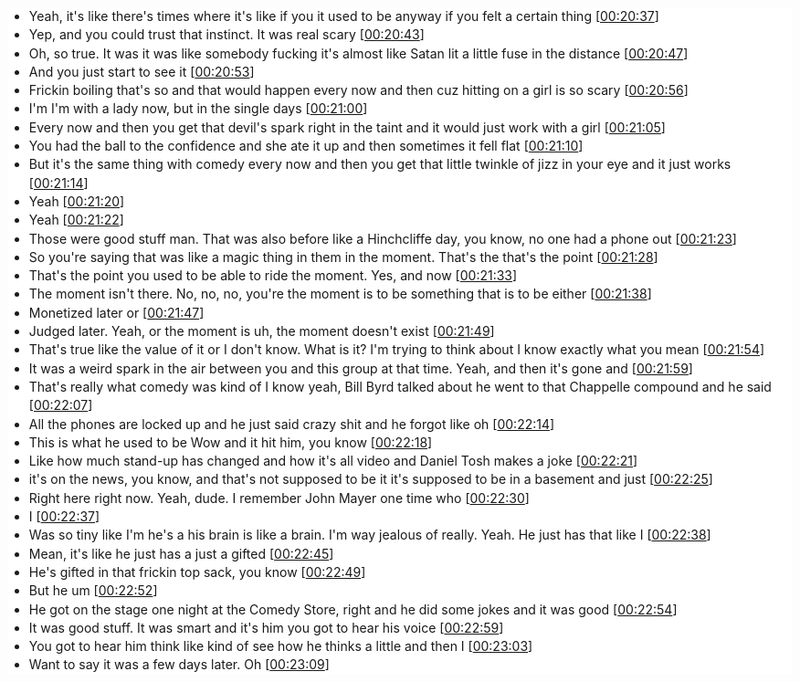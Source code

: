 *  Yeah, it's like there's times where it's like if you it used to be anyway if you felt a certain thing [[00:20:37](https://www.youtube.com/watch?v=UB2nSwakGlE&t=1237.42s)]
*  Yep, and you could trust that instinct. It was real scary [[00:20:43](https://www.youtube.com/watch?v=UB2nSwakGlE&t=1243.26s)]
*  Oh, so true. It was it was like somebody fucking it's almost like Satan lit a little fuse in the distance [[00:20:47](https://www.youtube.com/watch?v=UB2nSwakGlE&t=1247.22s)]
*  And you just start to see it [[00:20:53](https://www.youtube.com/watch?v=UB2nSwakGlE&t=1253.34s)]
*  Frickin boiling that's so and that would happen every now and then cuz hitting on a girl is so scary [[00:20:56](https://www.youtube.com/watch?v=UB2nSwakGlE&t=1256.06s)]
*  I'm I'm with a lady now, but in the single days [[00:21:00](https://www.youtube.com/watch?v=UB2nSwakGlE&t=1260.74s)]
*  Every now and then you get that devil's spark right in the taint and it would just work with a girl [[00:21:05](https://www.youtube.com/watch?v=UB2nSwakGlE&t=1265.18s)]
*  You had the ball to the confidence and she ate it up and then sometimes it fell flat [[00:21:10](https://www.youtube.com/watch?v=UB2nSwakGlE&t=1270.66s)]
*  But it's the same thing with comedy every now and then you get that little twinkle of jizz in your eye and it just works [[00:21:14](https://www.youtube.com/watch?v=UB2nSwakGlE&t=1274.46s)]
*  Yeah [[00:21:20](https://www.youtube.com/watch?v=UB2nSwakGlE&t=1280.1399999999999s)]
*  Yeah [[00:21:22](https://www.youtube.com/watch?v=UB2nSwakGlE&t=1282.3000000000002s)]
*  Those were good stuff man. That was also before like a Hinchcliffe day, you know, no one had a phone out [[00:21:23](https://www.youtube.com/watch?v=UB2nSwakGlE&t=1283.46s)]
*  So you're saying that was like a magic thing in them in the moment. That's the that's the point [[00:21:28](https://www.youtube.com/watch?v=UB2nSwakGlE&t=1288.1000000000001s)]
*  That's the point you used to be able to ride the moment. Yes, and now [[00:21:33](https://www.youtube.com/watch?v=UB2nSwakGlE&t=1293.22s)]
*  The moment isn't there. No, no, no, you're the moment is to be something that is to be either [[00:21:38](https://www.youtube.com/watch?v=UB2nSwakGlE&t=1298.7s)]
*  Monetized later or [[00:21:47](https://www.youtube.com/watch?v=UB2nSwakGlE&t=1307.0200000000002s)]
*  Judged later. Yeah, or the moment is uh, the moment doesn't exist [[00:21:49](https://www.youtube.com/watch?v=UB2nSwakGlE&t=1309.9s)]
*  That's true like the value of it or I don't know. What is it? I'm trying to think about I know exactly what you mean [[00:21:54](https://www.youtube.com/watch?v=UB2nSwakGlE&t=1314.86s)]
*  It was a weird spark in the air between you and this group at that time. Yeah, and then it's gone and [[00:21:59](https://www.youtube.com/watch?v=UB2nSwakGlE&t=1319.9s)]
*  That's really what comedy was kind of I know yeah, Bill Byrd talked about he went to that Chappelle compound and he said [[00:22:07](https://www.youtube.com/watch?v=UB2nSwakGlE&t=1327.26s)]
*  All the phones are locked up and he just said crazy shit and he forgot like oh [[00:22:14](https://www.youtube.com/watch?v=UB2nSwakGlE&t=1334.26s)]
*  This is what he used to be Wow and it hit him, you know [[00:22:18](https://www.youtube.com/watch?v=UB2nSwakGlE&t=1338.74s)]
*  Like how much stand-up has changed and how it's all video and Daniel Tosh makes a joke [[00:22:21](https://www.youtube.com/watch?v=UB2nSwakGlE&t=1341.5s)]
*  it's on the news, you know, and that's not supposed to be it it's supposed to be in a basement and just [[00:22:25](https://www.youtube.com/watch?v=UB2nSwakGlE&t=1345.18s)]
*  Right here right now. Yeah, dude. I remember John Mayer one time who [[00:22:30](https://www.youtube.com/watch?v=UB2nSwakGlE&t=1350.3s)]
*  I [[00:22:37](https://www.youtube.com/watch?v=UB2nSwakGlE&t=1357.02s)]
*  Was so tiny like I'm he's a his brain is like a brain. I'm way jealous of really. Yeah. He just has that like I [[00:22:38](https://www.youtube.com/watch?v=UB2nSwakGlE&t=1358.66s)]
*  Mean, it's like he just has a just a gifted [[00:22:45](https://www.youtube.com/watch?v=UB2nSwakGlE&t=1365.98s)]
*  He's gifted in that frickin top sack, you know [[00:22:49](https://www.youtube.com/watch?v=UB2nSwakGlE&t=1369.78s)]
*  But he um [[00:22:52](https://www.youtube.com/watch?v=UB2nSwakGlE&t=1372.98s)]
*  He got on the stage one night at the Comedy Store, right and he did some jokes and it was good [[00:22:54](https://www.youtube.com/watch?v=UB2nSwakGlE&t=1374.98s)]
*  It was good stuff. It was smart and it's him you got to hear his voice [[00:22:59](https://www.youtube.com/watch?v=UB2nSwakGlE&t=1379.66s)]
*  You got to hear him think like kind of see how he thinks a little and then I [[00:23:03](https://www.youtube.com/watch?v=UB2nSwakGlE&t=1383.6599999999999s)]
*  Want to say it was a few days later. Oh [[00:23:09](https://www.youtube.com/watch?v=UB2nSwakGlE&t=1389.4199999999998s)]